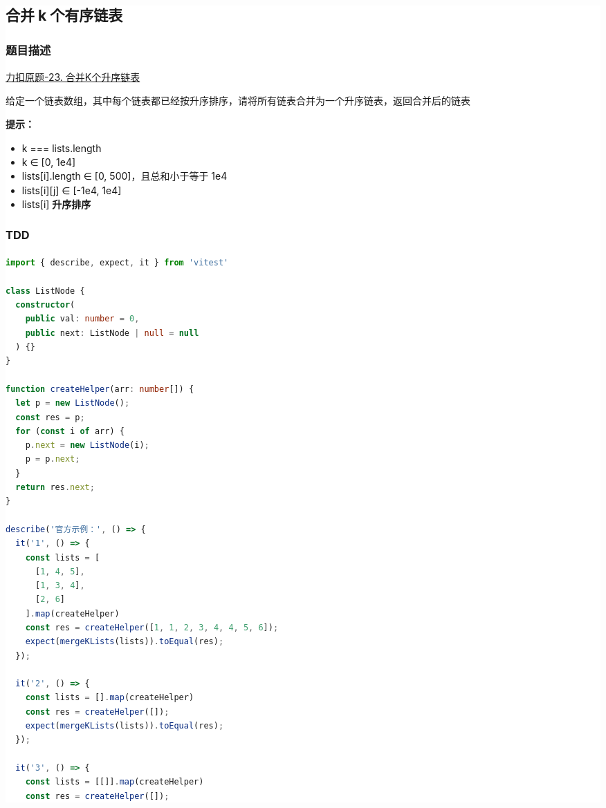## 合并 k 个有序链表

### 题目描述

[<cib-leetcode /> 力扣原题-23. 合并K个升序链表](https://leetcode-cn.com/problems/merge-k-sorted-lists/)

给定一个链表数组，其中每个链表都已经按升序排序，请将所有链表合并为一个升序链表，返回合并后的链表

**提示：**
- k === lists.length
- k ∈ [0, 1e4]
- lists[i].length ∈ [0, 500]，且总和小于等于 1e4
- lists[i][j] ∈ [-1e4, 1e4]
- lists[i] **升序排序**

### TDD

<n-collapse>
  <n-collapse-item name="1">
    <template #header>
      <vscode-icons-file-type-testts />
      <span class="ml-1">测试代码</span>
    </template>

```ts
import { describe, expect, it } from 'vitest'

class ListNode {
  constructor(
    public val: number = 0,
    public next: ListNode | null = null
  ) {}
}

function createHelper(arr: number[]) {
  let p = new ListNode();
  const res = p;
  for (const i of arr) {
    p.next = new ListNode(i);
    p = p.next;
  }
  return res.next;
}

describe('官方示例：', () => {
  it('1', () => {
    const lists = [
      [1, 4, 5],
      [1, 3, 4],
      [2, 6]
    ].map(createHelper)
    const res = createHelper([1, 1, 2, 3, 4, 4, 5, 6]);
    expect(mergeKLists(lists)).toEqual(res);
  });

  it('2', () => {
    const lists = [].map(createHelper)
    const res = createHelper([]);
    expect(mergeKLists(lists)).toEqual(res);
  });

  it('3', () => {
    const lists = [[]].map(createHelper)
    const res = createHelper([]);
```